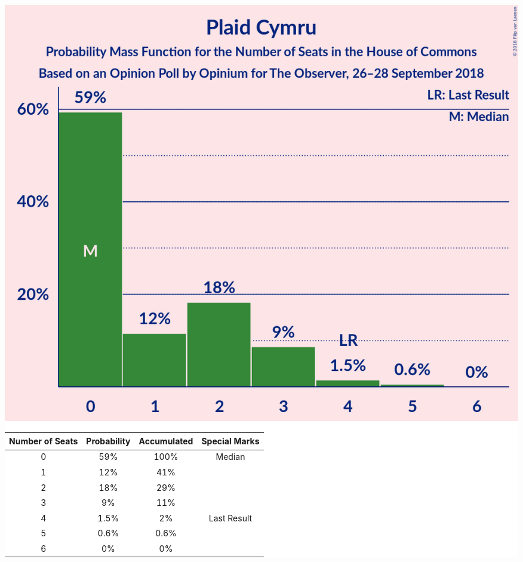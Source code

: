 ![Graph with seats probability mass function not yet produced](2018-09-28-Opinium-seats-pmf-plaidcymru.png "Seats Probability Mass Function")

| Number of Seats | Probability | Accumulated | Special Marks |
|:---------------:|:-----------:|:-----------:|:-------------:|
| 0 | 59% | 100% | Median |
| 1 | 12% | 41% |  |
| 2 | 18% | 29% |  |
| 3 | 9% | 11% |  |
| 4 | 1.5% | 2% | Last Result |
| 5 | 0.6% | 0.6% |  |
| 6 | 0% | 0% |  |

